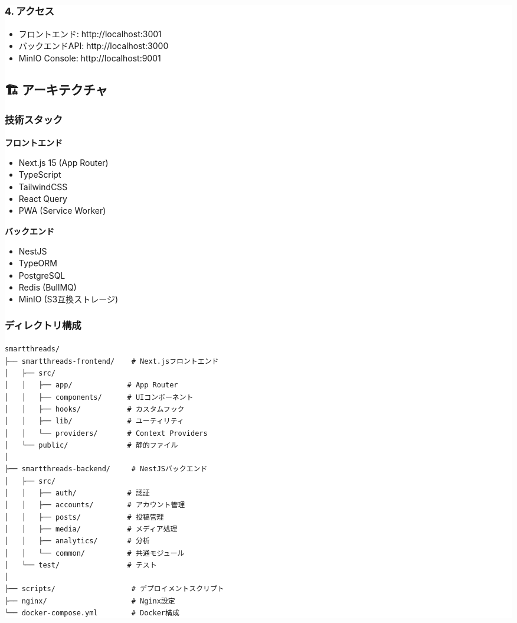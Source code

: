 ### 4. アクセス

- フロントエンド: http://localhost:3001
- バックエンドAPI: http://localhost:3000
- MinIO Console: http://localhost:9001

## 🏗️ アーキテクチャ

### 技術スタック

**フロントエンド**
- Next.js 15 (App Router)
- TypeScript
- TailwindCSS
- React Query
- PWA (Service Worker)

**バックエンド**
- NestJS
- TypeORM
- PostgreSQL
- Redis (BullMQ)
- MinIO (S3互換ストレージ)

### ディレクトリ構成

```
smartthreads/
├── smartthreads-frontend/    # Next.jsフロントエンド
│   ├── src/
│   │   ├── app/             # App Router
│   │   ├── components/      # UIコンポーネント
│   │   ├── hooks/           # カスタムフック
│   │   ├── lib/             # ユーティリティ
│   │   └── providers/       # Context Providers
│   └── public/              # 静的ファイル
│
├── smartthreads-backend/     # NestJSバックエンド
│   ├── src/
│   │   ├── auth/            # 認証
│   │   ├── accounts/        # アカウント管理
│   │   ├── posts/           # 投稿管理
│   │   ├── media/           # メディア処理
│   │   ├── analytics/       # 分析
│   │   └── common/          # 共通モジュール
│   └── test/                # テスト
│
├── scripts/                  # デプロイメントスクリプト
├── nginx/                    # Nginx設定
└── docker-compose.yml        # Docker構成
```
